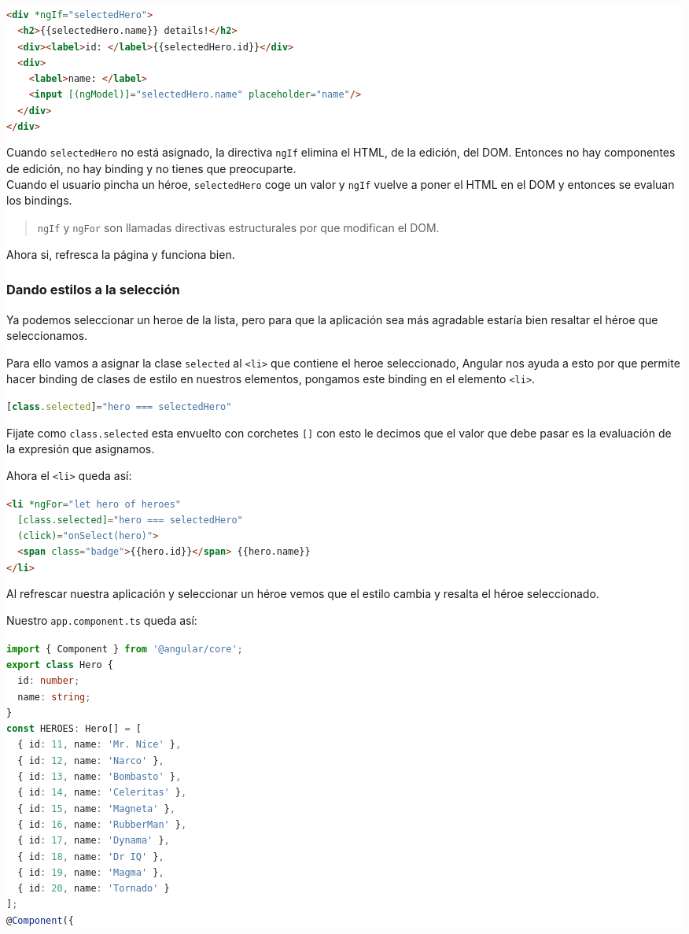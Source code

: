 ````html
<div *ngIf="selectedHero">
  <h2>{{selectedHero.name}} details!</h2>
  <div><label>id: </label>{{selectedHero.id}}</div>
  <div>
    <label>name: </label>
    <input [(ngModel)]="selectedHero.name" placeholder="name"/>
  </div>
</div>
````

Cuando `selectedHero` no está asignado, la directiva `ngIf` elimina el HTML, de la edición, del DOM. Entonces no hay componentes de edición, no hay binding y no tienes que preocuparte.  
Cuando el usuario pincha un héroe, `selectedHero` coge un valor y `ngIf` vuelve a poner el HTML en el DOM y entonces se evaluan los bindings.

> `ngIf` y `ngFor` son llamadas directivas estructurales por que modifican el DOM.

Ahora si, refresca la página y funciona bien.

### Dando estilos a la selección

Ya podemos seleccionar un heroe de la lista, pero para que la aplicación sea más agradable estaría bien resaltar el héroe que seleccionamos.

Para ello vamos a asignar la clase `selected` al `<li>` que contiene el heroe seleccionado, Angular nos ayuda a esto por que permite hacer binding de clases de estilo en nuestros elementos, pongamos este binding en el elemento `<li>`.

````typescript
[class.selected]="hero === selectedHero"
````

Fijate como `class.selected` esta envuelto con corchetes `[]` con esto le decimos que el valor que debe pasar es la evaluación de la expresión que asignamos.

Ahora el `<li>` queda así:

````html
<li *ngFor="let hero of heroes"
  [class.selected]="hero === selectedHero"
  (click)="onSelect(hero)">
  <span class="badge">{{hero.id}}</span> {{hero.name}}
</li>
````

Al refrescar nuestra aplicación y seleccionar un héroe vemos que el estilo cambia y resalta el héroe seleccionado.

Nuestro `app.component.ts` queda así:

````typescript
import { Component } from '@angular/core';
export class Hero {
  id: number;
  name: string;
}
const HEROES: Hero[] = [
  { id: 11, name: 'Mr. Nice' },
  { id: 12, name: 'Narco' },
  { id: 13, name: 'Bombasto' },
  { id: 14, name: 'Celeritas' },
  { id: 15, name: 'Magneta' },
  { id: 16, name: 'RubberMan' },
  { id: 17, name: 'Dynama' },
  { id: 18, name: 'Dr IQ' },
  { id: 19, name: 'Magma' },
  { id: 20, name: 'Tornado' }
];
@Component({
````